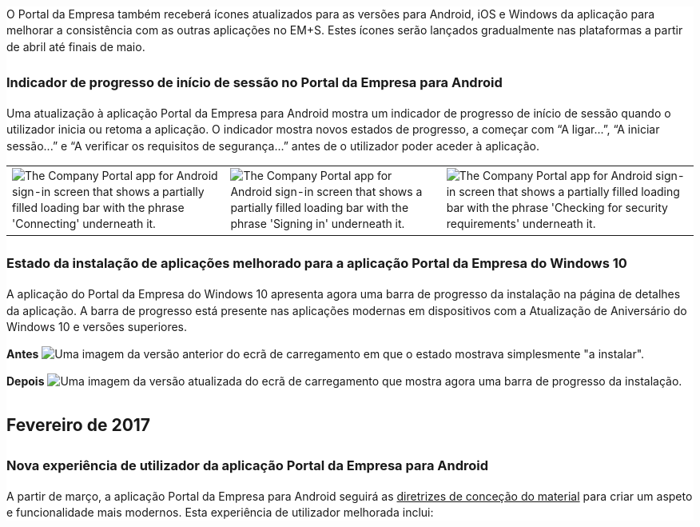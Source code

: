 O Portal da Empresa também receberá ícones atualizados para as versões para Android, iOS e Windows da aplicação para melhorar a consistência com as outras aplicações no EM+S. Estes ícones serão lançados gradualmente nas plataformas a partir de abril até finais de maio.

### <a name="sign-in-progress-indicator-in-android-company-portal---953374--"></a>Indicador de progresso de início de sessão no Portal da Empresa para Android 

Uma atualização à aplicação Portal da Empresa para Android mostra um indicador de progresso de início de sessão quando o utilizador inicia ou retoma a aplicação. O indicador mostra novos estados de progresso, a começar com “A ligar...”, “A iniciar sessão...” e “A verificar os requisitos de segurança...” antes de o utilizador poder aceder à aplicação.

<html>
<body>
   <table id="wrapper">
      <tr>
         <td>
            <img src="/intune/media/cp_android_connecting_042017.png" alt="The Company Portal app for Android sign-in screen that shows a partially filled loading bar with the phrase 'Connecting' underneath it." width="200" height="366" align="center">
          </td>
          <td>
             <img src="/intune/media/cp_android_signing_in_042017.png" alt="The Company Portal app for Android sign-in screen that shows a partially filled loading bar with the phrase 'Signing in' underneath it." width="200" height="366" align="center">
           </td>
           <td>
              <img src="/intune/media/cp_android_checking_security_reqs_042017.png" alt="The Company Portal app for Android sign-in screen that shows a partially filled loading bar with the phrase 'Checking for security requirements' underneath it." width="200" height="366" align="center">
           </td>
      </tr>
   </table>
</body>
</html>

### <a name="improved-app-install-status-for-the-windows-10-company-portal-app---676495--"></a>Estado da instalação de aplicações melhorado para a aplicação Portal da Empresa do Windows 10 
A aplicação do Portal da Empresa do Windows 10 apresenta agora uma barra de progresso da instalação na página de detalhes da aplicação. A barra de progresso está presente nas aplicações modernas em dispositivos com a Atualização de Aniversário do Windows 10 e versões superiores.

__Antes__ ![Uma imagem da versão anterior do ecrã de carregamento em que o estado mostrava simplesmente "a instalar".](./media/cp_win10_install_status_before_1704.png)

__Depois__ ![Uma imagem da versão atualizada do ecrã de carregamento que mostra agora uma barra de progresso da instalação.](./media/cp_win10_install_status_after_1704.png)

## <a name="february-2017"></a>Fevereiro de 2017

### <a name="new-user-experience-for-the-company-portal-app-for-android---621622-announced-1702--"></a>Nova experiência de utilizador da aplicação Portal da Empresa para Android
A partir de março, a aplicação Portal da Empresa para Android seguirá as [diretrizes de conceção do material](https://material.io/guidelines/material-design/introduction.html) para criar um aspeto e funcionalidade mais modernos. Esta experiência de utilizador melhorada inclui:
